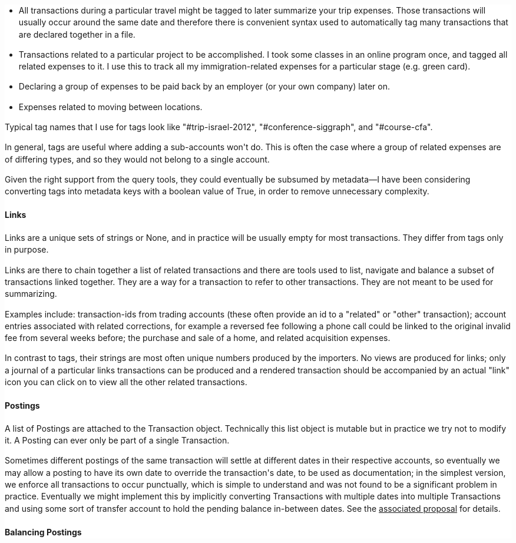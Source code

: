 -   All transactions during a particular travel might be tagged to later summarize your trip expenses. Those transactions will usually occur around the same date and therefore there is convenient syntax used to automatically tag many transactions that are declared together in a file.



-   Transactions related to a particular project to be accomplished. I took some classes in an online program once, and tagged all related expenses to it. I use this to track all my immigration-related expenses for a particular stage (e.g. green card).

-   Declaring a group of expenses to be paid back by an employer (or your own company) later on.

-   Expenses related to moving between locations.

Typical tag names that I use for tags look like "\#trip-israel-2012", "\#conference-siggraph", and "\#course-cfa".

In general, tags are useful where adding a sub-accounts won't do. This is often the case where a group of related expenses are of differing types, and so they would not belong to a single account.

Given the right support from the query tools, they could eventually be subsumed by metadata—I have been considering converting tags into metadata keys with a boolean value of True, in order to remove unnecessary complexity.

#### Links

Links are a unique sets of strings or None, and in practice will be usually empty for most transactions. They differ from tags only in purpose.

Links are there to chain together a list of related transactions and there are tools used to list, navigate and balance a subset of transactions linked together. They are a way for a transaction to refer to other transactions. They are not meant to be used for summarizing.

Examples include: transaction-ids from trading accounts (these often provide an id to a "related" or "other" transaction); account entries associated with related corrections, for example a reversed fee following a phone call could be linked to the original invalid fee from several weeks before; the purchase and sale of a home, and related acquisition expenses.

In contrast to tags, their strings are most often unique numbers produced by the importers. No views are produced for links; only a journal of a particular links transactions can be produced and a rendered transaction should be accompanied by an actual "link" icon you can click on to view all the other related transactions.

#### Postings

A list of Postings are attached to the Transaction object. Technically this list object is mutable but in practice we try not to modify it. A Posting can ever only be part of a single Transaction.

Sometimes different postings of the same transaction will settle at different dates in their respective accounts, so eventually we may allow a posting to have its own date to override the transaction's date, to be used as documentation; in the simplest version, we enforce all transactions to occur punctually, which is simple to understand and was not found to be a significant problem in practice. Eventually we might implement this by implicitly converting Transactions with multiple dates into multiple Transactions and using some sort of transfer account to hold the pending balance in-between dates. See the [<span class="underline">associated proposal</span>](28_settlement_dates_in_beancount.md) for details.

#### Balancing Postings
